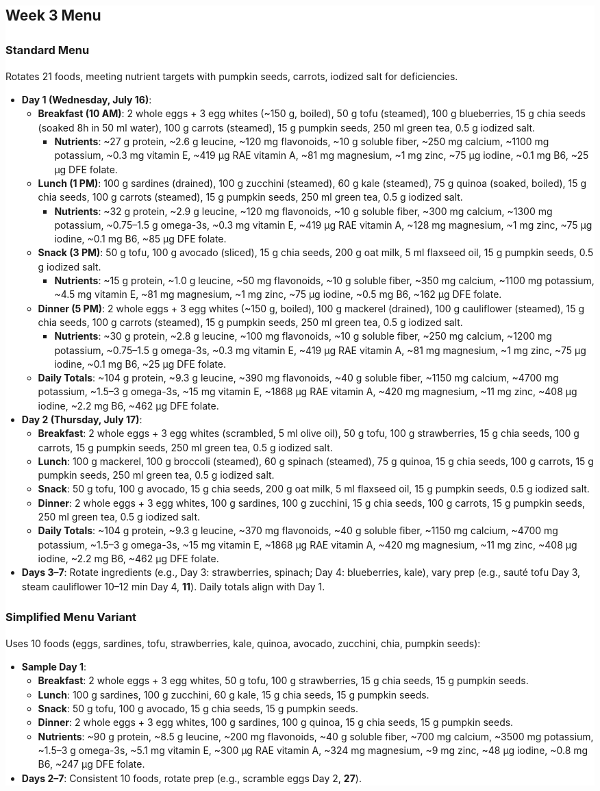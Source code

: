 ## Week 3 Menu

### Standard Menu
Rotates 21 foods, meeting nutrient targets with pumpkin seeds, carrots, iodized salt for deficiencies.
- **Day 1 (Wednesday, July 16)**:
  - **Breakfast (10 AM)**: 2 whole eggs + 3 egg whites (~150 g, boiled), 50 g tofu (steamed), 100 g blueberries, 15 g chia seeds (soaked 8h in 50 ml water), 100 g carrots (steamed), 15 g pumpkin seeds, 250 ml green tea, 0.5 g iodized salt.
    - **Nutrients**: ~27 g protein, ~2.6 g leucine, ~120 mg flavonoids, ~10 g soluble fiber, ~250 mg calcium, ~1100 mg potassium, ~0.3 mg vitamin E, ~419 µg RAE vitamin A, ~81 mg magnesium, ~1 mg zinc, ~75 µg iodine, ~0.1 mg B6, ~25 µg DFE folate.
  - **Lunch (1 PM)**: 100 g sardines (drained), 100 g zucchini (steamed), 60 g kale (steamed), 75 g quinoa (soaked, boiled), 15 g chia seeds, 100 g carrots (steamed), 15 g pumpkin seeds, 250 ml green tea, 0.5 g iodized salt.
    - **Nutrients**: ~32 g protein, ~2.9 g leucine, ~120 mg flavonoids, ~10 g soluble fiber, ~300 mg calcium, ~1300 mg potassium, ~0.75–1.5 g omega-3s, ~0.3 mg vitamin E, ~419 µg RAE vitamin A, ~128 mg magnesium, ~1 mg zinc, ~75 µg iodine, ~0.1 mg B6, ~85 µg DFE folate.
  - **Snack (3 PM)**: 50 g tofu, 100 g avocado (sliced), 15 g chia seeds, 200 g oat milk, 5 ml flaxseed oil, 15 g pumpkin seeds, 0.5 g iodized salt.
    - **Nutrients**: ~15 g protein, ~1.0 g leucine, ~50 mg flavonoids, ~10 g soluble fiber, ~350 mg calcium, ~1100 mg potassium, ~4.5 mg vitamin E, ~81 mg magnesium, ~1 mg zinc, ~75 µg iodine, ~0.5 mg B6, ~162 µg DFE folate.
  - **Dinner (5 PM)**: 2 whole eggs + 3 egg whites (~150 g, boiled), 100 g mackerel (drained), 100 g cauliflower (steamed), 15 g chia seeds, 100 g carrots (steamed), 15 g pumpkin seeds, 250 ml green tea, 0.5 g iodized salt.
    - **Nutrients**: ~30 g protein, ~2.8 g leucine, ~100 mg flavonoids, ~10 g soluble fiber, ~250 mg calcium, ~1200 mg potassium, ~0.75–1.5 g omega-3s, ~0.3 mg vitamin E, ~419 µg RAE vitamin A, ~81 mg magnesium, ~1 mg zinc, ~75 µg iodine, ~0.1 mg B6, ~25 µg DFE folate.
  - **Daily Totals**: ~104 g protein, ~9.3 g leucine, ~390 mg flavonoids, ~40 g soluble fiber, ~1150 mg calcium, ~4700 mg potassium, ~1.5–3 g omega-3s, ~15 mg vitamin E, ~1868 µg RAE vitamin A, ~420 mg magnesium, ~11 mg zinc, ~408 µg iodine, ~2.2 mg B6, ~462 µg DFE folate.
- **Day 2 (Thursday, July 17)**:
  - **Breakfast**: 2 whole eggs + 3 egg whites (scrambled, 5 ml olive oil), 50 g tofu, 100 g strawberries, 15 g chia seeds, 100 g carrots, 15 g pumpkin seeds, 250 ml green tea, 0.5 g iodized salt.
  - **Lunch**: 100 g mackerel, 100 g broccoli (steamed), 60 g spinach (steamed), 75 g quinoa, 15 g chia seeds, 100 g carrots, 15 g pumpkin seeds, 250 ml green tea, 0.5 g iodized salt.
  - **Snack**: 50 g tofu, 100 g avocado, 15 g chia seeds, 200 g oat milk, 5 ml flaxseed oil, 15 g pumpkin seeds, 0.5 g iodized salt.
  - **Dinner**: 2 whole eggs + 3 egg whites, 100 g sardines, 100 g zucchini, 15 g chia seeds, 100 g carrots, 15 g pumpkin seeds, 250 ml green tea, 0.5 g iodized salt.
  - **Daily Totals**: ~104 g protein, ~9.3 g leucine, ~370 mg flavonoids, ~40 g soluble fiber, ~1150 mg calcium, ~4700 mg potassium, ~1.5–3 g omega-3s, ~15 mg vitamin E, ~1868 µg RAE vitamin A, ~420 mg magnesium, ~11 mg zinc, ~408 µg iodine, ~2.2 mg B6, ~462 µg DFE folate.
- **Days 3–7**: Rotate ingredients (e.g., Day 3: strawberries, spinach; Day 4: blueberries, kale), vary prep (e.g., sauté tofu Day 3, steam cauliflower 10–12 min Day 4, **11**). Daily totals align with Day 1.

### Simplified Menu Variant
Uses 10 foods (eggs, sardines, tofu, strawberries, kale, quinoa, avocado, zucchini, chia, pumpkin seeds):
- **Sample Day 1**:
  - **Breakfast**: 2 whole eggs + 3 egg whites, 50 g tofu, 100 g strawberries, 15 g chia seeds, 15 g pumpkin seeds.
  - **Lunch**: 100 g sardines, 100 g zucchini, 60 g kale, 15 g chia seeds, 15 g pumpkin seeds.
  - **Snack**: 50 g tofu, 100 g avocado, 15 g chia seeds, 15 g pumpkin seeds.
  - **Dinner**: 2 whole eggs + 3 egg whites, 100 g sardines, 100 g quinoa, 15 g chia seeds, 15 g pumpkin seeds.
  - **Nutrients**: ~90 g protein, ~8.5 g leucine, ~200 mg flavonoids, ~40 g soluble fiber, ~700 mg calcium, ~3500 mg potassium, ~1.5–3 g omega-3s, ~5.1 mg vitamin E, ~300 µg RAE vitamin A, ~324 mg magnesium, ~9 mg zinc, ~48 µg iodine, ~0.8 mg B6, ~247 µg DFE folate.
- **Days 2–7**: Consistent 10 foods, rotate prep (e.g., scramble eggs Day 2, **27**).